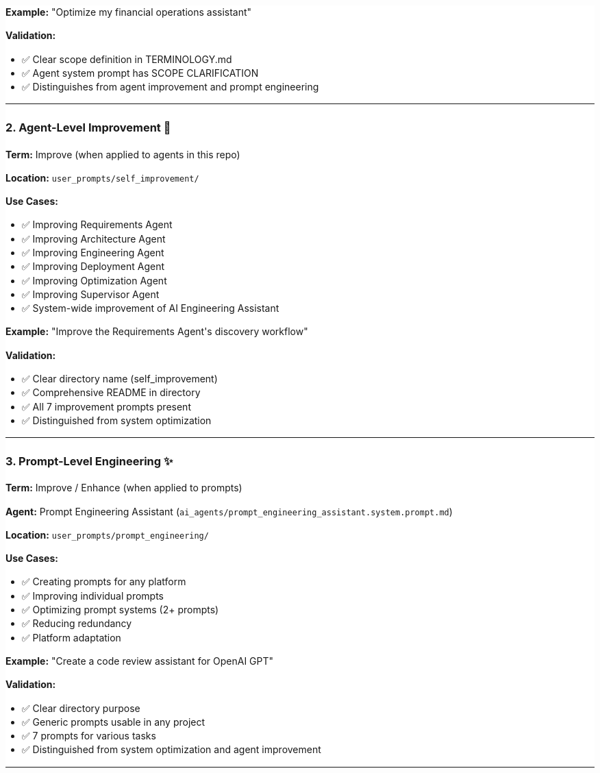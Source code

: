 **Example:** "Optimize my financial operations assistant"

**Validation:**
- ✅ Clear scope definition in TERMINOLOGY.md
- ✅ Agent system prompt has SCOPE CLARIFICATION
- ✅ Distinguishes from agent improvement and prompt engineering

---

### 2. Agent-Level Improvement 🔧

**Term:** Improve (when applied to agents in this repo)

**Location:** `user_prompts/self_improvement/`

**Use Cases:**
- ✅ Improving Requirements Agent
- ✅ Improving Architecture Agent
- ✅ Improving Engineering Agent
- ✅ Improving Deployment Agent
- ✅ Improving Optimization Agent
- ✅ Improving Supervisor Agent
- ✅ System-wide improvement of AI Engineering Assistant

**Example:** "Improve the Requirements Agent's discovery workflow"

**Validation:**
- ✅ Clear directory name (self_improvement)
- ✅ Comprehensive README in directory
- ✅ All 7 improvement prompts present
- ✅ Distinguished from system optimization

---

### 3. Prompt-Level Engineering ✨

**Term:** Improve / Enhance (when applied to prompts)

**Agent:** Prompt Engineering Assistant (`ai_agents/prompt_engineering_assistant.system.prompt.md`)

**Location:** `user_prompts/prompt_engineering/`

**Use Cases:**
- ✅ Creating prompts for any platform
- ✅ Improving individual prompts
- ✅ Optimizing prompt systems (2+ prompts)
- ✅ Reducing redundancy
- ✅ Platform adaptation

**Example:** "Create a code review assistant for OpenAI GPT"

**Validation:**
- ✅ Clear directory purpose
- ✅ Generic prompts usable in any project
- ✅ 7 prompts for various tasks
- ✅ Distinguished from system optimization and agent improvement

---
